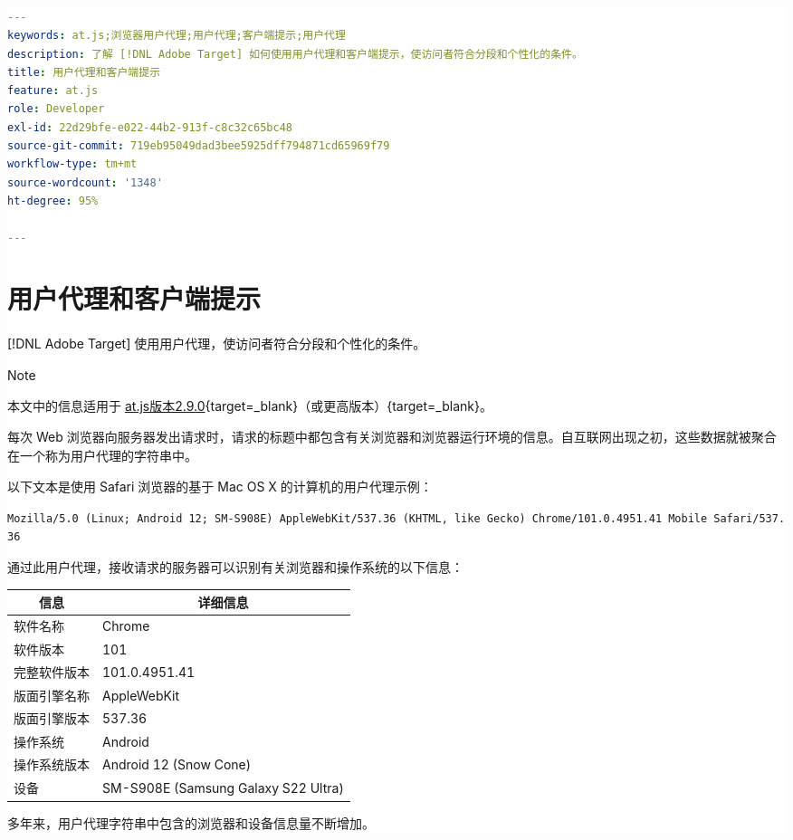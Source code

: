 ```yaml
---
keywords: at.js;浏览器用户代理;用户代理;客户端提示;用户代理
description: 了解 [!DNL Adobe Target] 如何使用用户代理和客户端提示，使访问者符合分段和个性化的条件。
title: 用户代理和客户端提示
feature: at.js
role: Developer
exl-id: 22d29bfe-e022-44b2-913f-c8c32c65bc48
source-git-commit: 719eb95049dad3bee5925dff794871cd65969f79
workflow-type: tm+mt
source-wordcount: '1348'
ht-degree: 95%

---
```


# 用户代理和客户端提示

[!DNL Adobe Target] 使用用户代理，使访问者符合分段和个性化的条件。

>[!NOTE]
>
>本文中的信息适用于 [at.js版本2.9.0](https://developer.adobe.com/target/implement/client-side/atjs/target-atjs-versions/){target=_blank}（或更高版本）{target=_blank}。


每次 Web 浏览器向服务器发出请求时，请求的标题中都包含有关浏览器和浏览器运行环境的信息。自互联网出现之初，这些数据就被聚合在一个称为用户代理的字符串中。

以下文本是使用 Safari 浏览器的基于 Mac OS X 的计算机的用户代理示例：

```
Mozilla/5.0 (Linux; Android 12; SM-S908E) AppleWebKit/537.36 (KHTML, like Gecko) Chrome/101.0.4951.41 Mobile Safari/537.36 
```

通过此用户代理，接收请求的服务器可以识别有关浏览器和操作系统的以下信息：

| 信息 | 详细信息 |
| --- | --- |
| 软件名称 | Chrome |
| 软件版本 | 101 |
| 完整软件版本 | 101.0.4951.41 |
| 版面引擎名称 | AppleWebKit |
| 版面引擎版本 | 537.36 |
| 操作系统 | Android |
| 操作系统版本 | Android 12 (Snow Cone) |
| 设备 | SM-S908E (Samsung Galaxy S22 Ultra) |

多年来，用户代理字符串中包含的浏览器和设备信息量不断增加。
